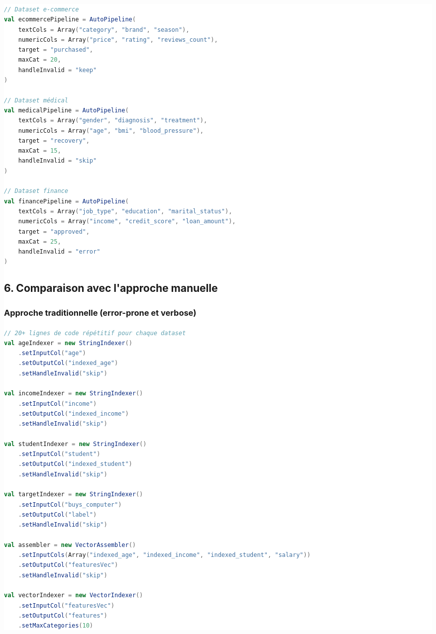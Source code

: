 ```scala
// Dataset e-commerce
val ecommercePipeline = AutoPipeline(
    textCols = Array("category", "brand", "season"),
    numericCols = Array("price", "rating", "reviews_count"),
    target = "purchased",
    maxCat = 20,
    handleInvalid = "keep"
)

// Dataset médical  
val medicalPipeline = AutoPipeline(
    textCols = Array("gender", "diagnosis", "treatment"),
    numericCols = Array("age", "bmi", "blood_pressure"),
    target = "recovery",
    maxCat = 15,
    handleInvalid = "skip"
)

// Dataset finance
val financePipeline = AutoPipeline(
    textCols = Array("job_type", "education", "marital_status"),
    numericCols = Array("income", "credit_score", "loan_amount"),
    target = "approved",
    maxCat = 25,
    handleInvalid = "error"
)
```

## 6. Comparaison avec l'approche manuelle

### Approche traditionnelle (error-prone et verbose)

```scala
// 20+ lignes de code répétitif pour chaque dataset
val ageIndexer = new StringIndexer()
    .setInputCol("age")
    .setOutputCol("indexed_age")
    .setHandleInvalid("skip")

val incomeIndexer = new StringIndexer()
    .setInputCol("income") 
    .setOutputCol("indexed_income")
    .setHandleInvalid("skip")

val studentIndexer = new StringIndexer()
    .setInputCol("student")
    .setOutputCol("indexed_student")
    .setHandleInvalid("skip")

val targetIndexer = new StringIndexer()
    .setInputCol("buys_computer")
    .setOutputCol("label")
    .setHandleInvalid("skip")

val assembler = new VectorAssembler()
    .setInputCols(Array("indexed_age", "indexed_income", "indexed_student", "salary"))
    .setOutputCol("featuresVec")
    .setHandleInvalid("skip")

val vectorIndexer = new VectorIndexer()
    .setInputCol("featuresVec")
    .setOutputCol("features")
    .setMaxCategories(10)
```